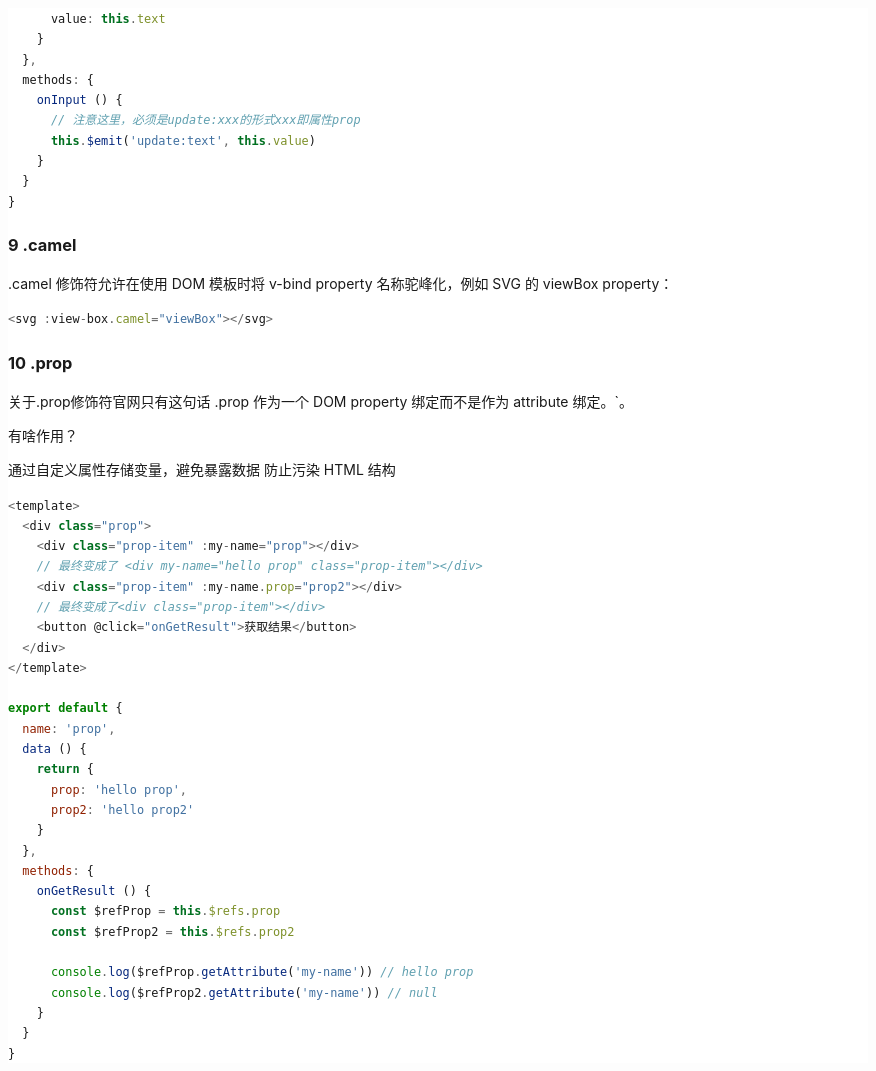 ```js
      value: this.text
    }
  },
  methods: {
    onInput () {
      // 注意这里，必须是update:xxx的形式xxx即属性prop
      this.$emit('update:text', this.value)
    }
  }
}
```

### 9 .camel
.camel 修饰符允许在使用 DOM 模板时将 v-bind property 名称驼峰化，例如 SVG 的 viewBox property：
```js
<svg :view-box.camel="viewBox"></svg>
```

### 10 .prop
关于.prop修饰符官网只有这句话 .prop  作为一个 DOM property 绑定而不是作为 attribute 绑定。`。

有啥作用？

通过自定义属性存储变量，避免暴露数据
防止污染 HTML 结构
```js
<template>
  <div class="prop">
    <div class="prop-item" :my-name="prop"></div>
    // 最终变成了 <div my-name="hello prop" class="prop-item"></div>
    <div class="prop-item" :my-name.prop="prop2"></div>
    // 最终变成了<div class="prop-item"></div>
    <button @click="onGetResult">获取结果</button>
  </div>
</template>

export default {
  name: 'prop',
  data () {
    return {
      prop: 'hello prop',
      prop2: 'hello prop2'
    }
  },
  methods: {
    onGetResult () {
      const $refProp = this.$refs.prop
      const $refProp2 = this.$refs.prop2

      console.log($refProp.getAttribute('my-name')) // hello prop
      console.log($refProp2.getAttribute('my-name')) // null
    }
  }
}

```
